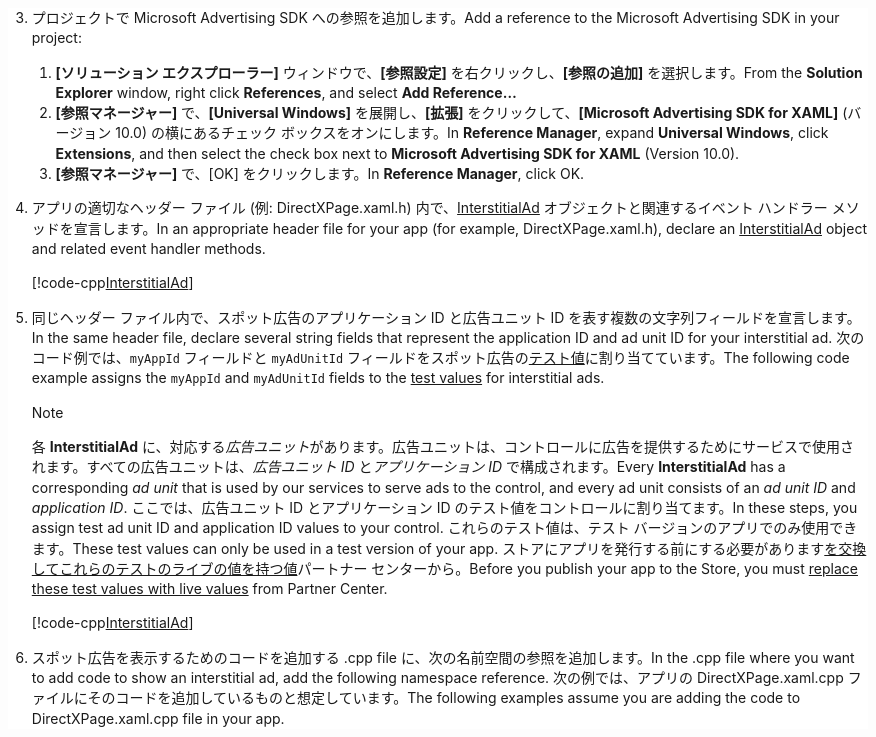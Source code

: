 3. <span data-ttu-id="8cf2d-186">プロジェクトで Microsoft Advertising SDK への参照を追加します。</span><span class="sxs-lookup"><span data-stu-id="8cf2d-186">Add a reference to the Microsoft Advertising SDK in your project:</span></span>

    1. <span data-ttu-id="8cf2d-187">**[ソリューション エクスプローラー]** ウィンドウで、**[参照設定]** を右クリックし、**[参照の追加]** を選択します。</span><span class="sxs-lookup"><span data-stu-id="8cf2d-187">From the **Solution Explorer** window, right click **References**, and select **Add Reference…**</span></span>
    2.  <span data-ttu-id="8cf2d-188">**[参照マネージャー]** で、**[Universal Windows]** を展開し、**[拡張]** をクリックして、**[Microsoft Advertising SDK for XAML]** (バージョン 10.0) の横にあるチェック ボックスをオンにします。</span><span class="sxs-lookup"><span data-stu-id="8cf2d-188">In **Reference Manager**, expand **Universal Windows**, click **Extensions**, and then select the check box next to **Microsoft Advertising SDK for XAML** (Version 10.0).</span></span>
    3.  <span data-ttu-id="8cf2d-189">**[参照マネージャー]** で、[OK] をクリックします。</span><span class="sxs-lookup"><span data-stu-id="8cf2d-189">In **Reference Manager**, click OK.</span></span>

2.  <span data-ttu-id="8cf2d-190">アプリの適切なヘッダー ファイル (例: DirectXPage.xaml.h) 内で、[InterstitialAd](https://docs.microsoft.com/uwp/api/microsoft.advertising.winrt.ui.interstitialad) オブジェクトと関連するイベント ハンドラー メソッドを宣言します。</span><span class="sxs-lookup"><span data-stu-id="8cf2d-190">In an appropriate header file for your app (for example, DirectXPage.xaml.h), declare an [InterstitialAd](https://docs.microsoft.com/uwp/api/microsoft.advertising.winrt.ui.interstitialad) object and related event handler methods.</span></span>  

    [!code-cpp[InterstitialAd](./code/AdvertisingSamples/InterstitialAdSamples/cpp/DirectXPage.xaml.h#Snippet1)]

3.  <span data-ttu-id="8cf2d-191">同じヘッダー ファイル内で、スポット広告のアプリケーション ID と広告ユニット ID を表す複数の文字列フィールドを宣言します。</span><span class="sxs-lookup"><span data-stu-id="8cf2d-191">In the same header file, declare several string fields that represent the application ID and ad unit ID for your interstitial ad.</span></span> <span data-ttu-id="8cf2d-192">次のコード例では、`myAppId` フィールドと `myAdUnitId` フィールドをスポット広告の[テスト値](set-up-ad-units-in-your-app.md#test-ad-units)に割り当てています。</span><span class="sxs-lookup"><span data-stu-id="8cf2d-192">The following code example assigns the `myAppId` and `myAdUnitId` fields to the [test values](set-up-ad-units-in-your-app.md#test-ad-units) for interstitial ads.</span></span>

    > [!NOTE]
    > <span data-ttu-id="8cf2d-193">各 **InterstitialAd** に、対応する*広告ユニット*があります。広告ユニットは、コントロールに広告を提供するためにサービスで使用されます。すべての広告ユニットは、*広告ユニット ID* と*アプリケーション ID* で構成されます。</span><span class="sxs-lookup"><span data-stu-id="8cf2d-193">Every **InterstitialAd** has a corresponding *ad unit* that is used by our services to serve ads to the control, and every ad unit consists of an *ad unit ID* and *application ID*.</span></span> <span data-ttu-id="8cf2d-194">ここでは、広告ユニット ID とアプリケーション ID のテスト値をコントロールに割り当てます。</span><span class="sxs-lookup"><span data-stu-id="8cf2d-194">In these steps, you assign test ad unit ID and application ID values to your control.</span></span> <span data-ttu-id="8cf2d-195">これらのテスト値は、テスト バージョンのアプリでのみ使用できます。</span><span class="sxs-lookup"><span data-stu-id="8cf2d-195">These test values can only be used in a test version of your app.</span></span> <span data-ttu-id="8cf2d-196">ストアにアプリを発行する前にする必要があります[を交換してこれらのテストのライブの値を持つ値](#release)パートナー センターから。</span><span class="sxs-lookup"><span data-stu-id="8cf2d-196">Before you publish your app to the Store, you must [replace these test values with live values](#release) from Partner Center.</span></span>

    [!code-cpp[InterstitialAd](./code/AdvertisingSamples/InterstitialAdSamples/cpp/DirectXPage.xaml.h#Snippet2)]

4.  <span data-ttu-id="8cf2d-197">スポット広告を表示するためのコードを追加する .cpp file に、次の名前空間の参照を追加します。</span><span class="sxs-lookup"><span data-stu-id="8cf2d-197">In the .cpp file where you want to add code to show an interstitial ad, add the following namespace reference.</span></span> <span data-ttu-id="8cf2d-198">次の例では、アプリの DirectXPage.xaml.cpp ファイルにそのコードを追加しているものと想定しています。</span><span class="sxs-lookup"><span data-stu-id="8cf2d-198">The following examples assume you are adding the code to DirectXPage.xaml.cpp file in your app.</span></span>
